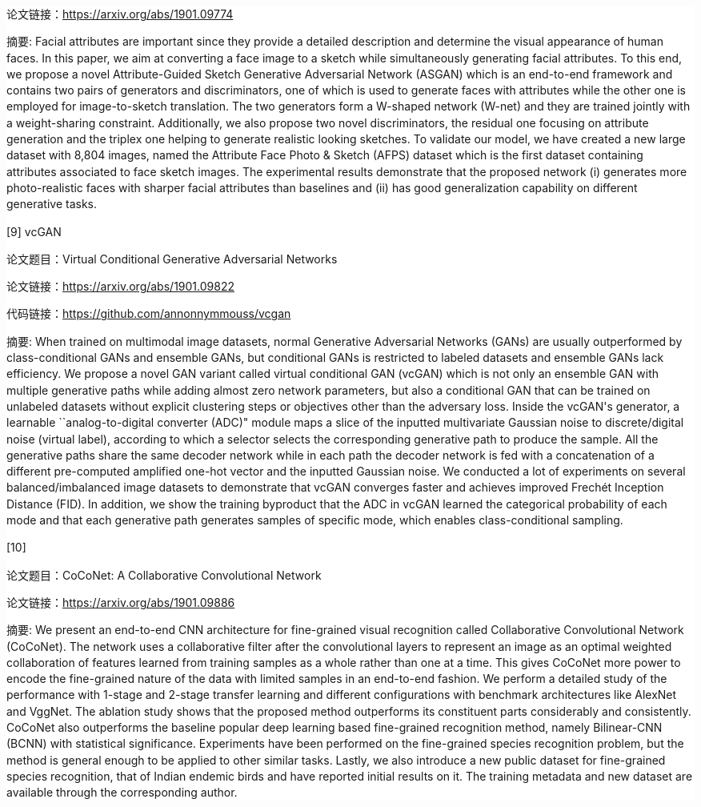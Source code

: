 论文链接：https://arxiv.org/abs/1901.09774

摘要: Facial attributes are important since they provide a detailed description and determine the visual appearance of human faces. In this paper, we aim at converting a face image to a sketch while simultaneously generating facial attributes. To this end, we propose a novel Attribute-Guided Sketch Generative Adversarial Network (ASGAN) which is an end-to-end framework and contains two pairs of generators and discriminators, one of which is used to generate faces with attributes while the other one is employed for image-to-sketch translation. The two generators form a W-shaped network (W-net) and they are trained jointly with a weight-sharing constraint. Additionally, we also propose two novel discriminators, the residual one focusing on attribute generation and the triplex one helping to generate realistic looking sketches. To validate our model, we have created a new large dataset with 8,804 images, named the Attribute Face Photo & Sketch (AFPS) dataset which is the first dataset containing attributes associated to face sketch images. The experimental results demonstrate that the proposed network (i) generates more photo-realistic faces with sharper facial attributes than baselines and (ii) has good generalization capability on different generative tasks.

[9] vcGAN

论文题目：Virtual Conditional Generative Adversarial Networks

论文链接：https://arxiv.org/abs/1901.09822

代码链接：https://github.com/annonnymmouss/vcgan

摘要: When trained on multimodal image datasets, normal Generative Adversarial Networks (GANs) are usually outperformed by class-conditional GANs and ensemble GANs, but conditional GANs is restricted to labeled datasets and ensemble GANs lack efficiency. We propose a novel GAN variant called virtual conditional GAN (vcGAN) which is not only an ensemble GAN with multiple generative paths while adding almost zero network parameters, but also a conditional GAN that can be trained on unlabeled datasets without explicit clustering steps or objectives other than the adversary loss. Inside the vcGAN's generator, a learnable ``analog-to-digital converter (ADC)" module maps a slice of the inputted multivariate Gaussian noise to discrete/digital noise (virtual label), according to which a selector selects the corresponding generative path to produce the sample. All the generative paths share the same decoder network while in each path the decoder network is fed with a concatenation of a different pre-computed amplified one-hot vector and the inputted Gaussian noise. We conducted a lot of experiments on several balanced/imbalanced image datasets to demonstrate that vcGAN converges faster and achieves improved Frechét Inception Distance (FID). In addition, we show the training byproduct that the ADC in vcGAN learned the categorical probability of each mode and that each generative path generates samples of specific mode, which enables class-conditional sampling.


[10] 

论文题目：CoCoNet: A Collaborative Convolutional Network

论文链接：https://arxiv.org/abs/1901.09886

摘要: We present an end-to-end CNN architecture for fine-grained visual recognition called Collaborative Convolutional Network (CoCoNet). The network uses a collaborative filter after the convolutional layers to represent an image as an optimal weighted collaboration of features learned from training samples as a whole rather than one at a time. This gives CoCoNet more power to encode the fine-grained nature of the data with limited samples in an end-to-end fashion. We perform a detailed study of the performance with 1-stage and 2-stage transfer learning and different configurations with benchmark architectures like AlexNet and VggNet. The ablation study shows that the proposed method outperforms its constituent parts considerably and consistently. CoCoNet also outperforms the baseline popular deep learning based fine-grained recognition method, namely Bilinear-CNN (BCNN) with statistical significance. Experiments have been performed on the fine-grained species recognition problem, but the method is general enough to be applied to other similar tasks. Lastly, we also introduce a new public dataset for fine-grained species recognition, that of Indian endemic birds and have reported initial results on it. The training metadata and new dataset are available through the corresponding author.
